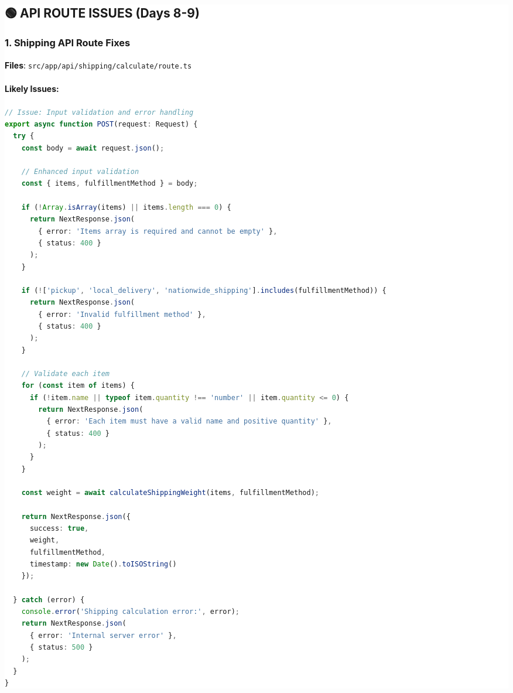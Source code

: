 
## 🟢 **API ROUTE ISSUES** (Days 8-9)

### 1. Shipping API Route Fixes
**Files**: `src/app/api/shipping/calculate/route.ts`

#### Likely Issues:
```typescript
// Issue: Input validation and error handling
export async function POST(request: Request) {
  try {
    const body = await request.json();
    
    // Enhanced input validation
    const { items, fulfillmentMethod } = body;
    
    if (!Array.isArray(items) || items.length === 0) {
      return NextResponse.json(
        { error: 'Items array is required and cannot be empty' },
        { status: 400 }
      );
    }
    
    if (!['pickup', 'local_delivery', 'nationwide_shipping'].includes(fulfillmentMethod)) {
      return NextResponse.json(
        { error: 'Invalid fulfillment method' },
        { status: 400 }
      );
    }

    // Validate each item
    for (const item of items) {
      if (!item.name || typeof item.quantity !== 'number' || item.quantity <= 0) {
        return NextResponse.json(
          { error: 'Each item must have a valid name and positive quantity' },
          { status: 400 }
        );
      }
    }

    const weight = await calculateShippingWeight(items, fulfillmentMethod);
    
    return NextResponse.json({
      success: true,
      weight,
      fulfillmentMethod,
      timestamp: new Date().toISOString()
    });
    
  } catch (error) {
    console.error('Shipping calculation error:', error);
    return NextResponse.json(
      { error: 'Internal server error' },
      { status: 500 }
    );
  }
}
```
